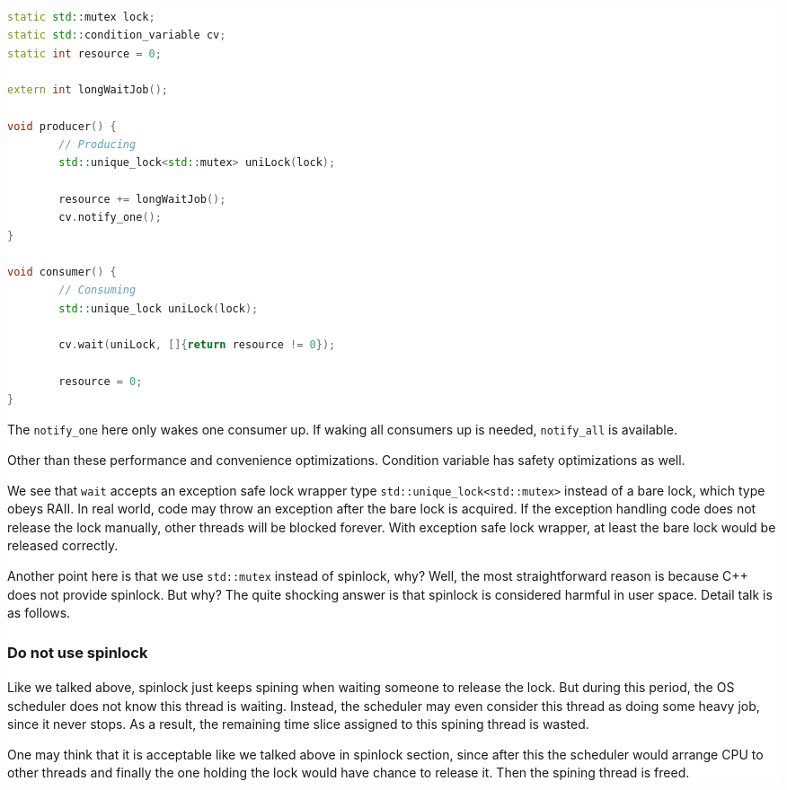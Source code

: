 ```C++
static std::mutex lock;
static std::condition_variable cv;
static int resource = 0;

extern int longWaitJob();

void producer() {
        // Producing
        std::unique_lock<std::mutex> uniLock(lock);

        resource += longWaitJob();
        cv.notify_one();
}

void consumer() {
        // Consuming
        std::unique_lock uniLock(lock);

        cv.wait(uniLock, []{return resource != 0});

        resource = 0;
}
```

The `notify_one` here only wakes one consumer up. If waking all consumers up is
needed, `notify_all` is available.

Other than these performance and convenience optimizations.  Condition variable
has safety optimizations as well.

We see that `wait` accepts an exception safe lock wrapper type
`std::unique_lock<std::mutex>` instead of a bare lock, which type obeys RAII.
In real world, code may throw an exception after the bare lock is acquired. If
the exception handling code does not release the lock manually, other threads
will be blocked forever. With exception safe lock wrapper, at least the bare
lock would be released correctly.

Another point here is that we use `std::mutex` instead of spinlock, why? Well,
the most straightforward reason is because C++ does not provide spinlock. But
why?  The quite shocking answer is that spinlock is considered harmful in user
space.  Detail talk is as follows.

### Do not use spinlock

Like we talked above, spinlock just keeps spining when waiting someone to
release the lock. But during this period, the OS scheduler does not know this
thread is waiting.  Instead, the scheduler may even consider this thread as
doing some heavy job, since it never stops. As a result, the remaining time
slice assigned to this spining thread is wasted.

One may think that it is acceptable like we talked above in spinlock section,
since after this the scheduler would arrange CPU to other threads and finally
the one holding the lock would have chance to release it. Then the spining
thread is freed.
